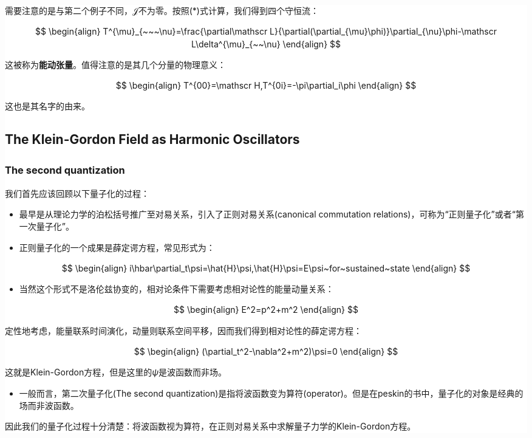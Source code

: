 需要注意的是与第二个例子不同，$\mathscr J$不为零。按照(*)式计算，我们得到四个守恒流：

$$
\begin{align}
T^{\mu}_{~~~\nu}=\frac{\partial\mathscr L}{\partial(\partial_{\mu}\phi)}\partial_{\nu}\phi-\mathscr L\delta^{\mu}_{~~\nu}
\end{align}
$$

这被称为**能动张量**。值得注意的是其几个分量的物理意义：

$$
\begin{align}
T^{00}=\mathscr H,T^{0i}=-\pi\partial_i\phi
\end{align}
$$

这也是其名字的由来。

## The Klein-Gordon Field as Harmonic Oscillators

### The second quantization

我们首先应该回顾以下量子化的过程：

* 最早是从理论力学的泊松括号推广至对易关系，引入了正则对易关系(canonical commutation relations)，可称为“正则量子化”或者“第一次量子化”。

* 正则量子化的一个成果是薛定谔方程，常见形式为：

$$
\begin{align}
i\hbar\partial_t\psi=\hat{H}\psi,\hat{H}\psi=E\psi~for~sustained~state
\end{align}
$$


* 当然这个形式不是洛伦兹协变的，相对论条件下需要考虑相对论性的能量动量关系：

$$
\begin{align}
E^2=p^2+m^2
\end{align}
$$

  定性地考虑，能量联系时间演化，动量则联系空间平移，因而我们得到相对论性的薛定谔方程：

$$
\begin{align}
(\partial_t^2-\nabla^2+m^2)\psi=0
\end{align}
$$

  这就是Klein-Gordon方程，但是这里的$\psi$是波函数而非场。

* 一般而言，第二次量子化(The second quantization)是指将波函数变为算符(operator)。但是在peskin的书中，量子化的对象是经典的场而非波函数。

因此我们的量子化过程十分清楚：将波函数视为算符，在正则对易关系中求解量子力学的Klein-Gordon方程。
